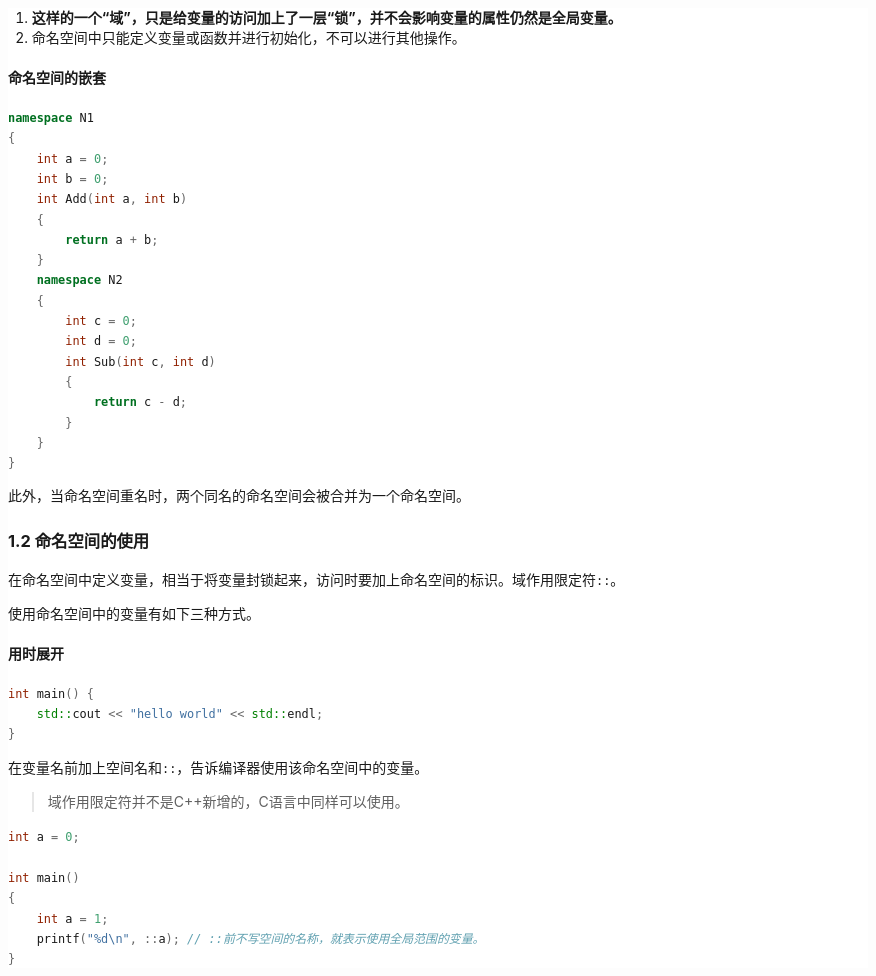 1. **这样的一个“域”，只是给变量的访问加上了一层“锁”，并不会影响变量的属性仍然是全局变量。**
2. 命名空间中只能定义变量或函数并进行初始化，不可以进行其他操作。

#### 命名空间的嵌套

~~~cpp
namespace N1 
{
	int a = 0;
	int b = 0;
	int Add(int a, int b) 
    {
		return a + b;
	}
	namespace N2 
    {
		int c = 0;
		int d = 0;
		int Sub(int c, int d) 
        {
			return c - d;
		}
	}
}
~~~

此外，当命名空间重名时，两个同名的命名空间会被合并为一个命名空间。

### 1.2 命名空间的使用

在命名空间中定义变量，相当于将变量封锁起来，访问时要加上命名空间的标识。域作用限定符`::`。

使用命名空间中的变量有如下三种方式。

#### 用时展开

~~~cpp
int main() {
    std::cout << "hello world" << std::endl;
}
~~~

在变量名前加上空间名和`::`，告诉编译器使用该命名空间中的变量。

> 域作用限定符并不是C++新增的，C语言中同样可以使用。

~~~cpp
int a = 0;

int main() 
{
	int a = 1;
	printf("%d\n", ::a); // ::前不写空间的名称，就表示使用全局范围的变量。
}
~~~
